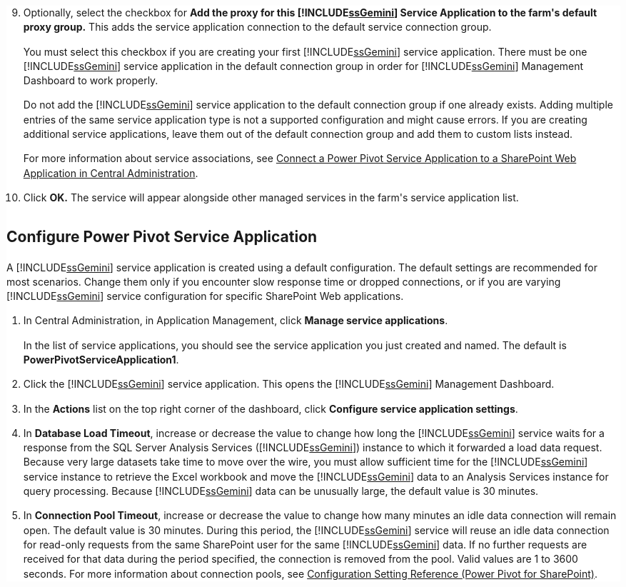 9. Optionally, select the checkbox for **Add the proxy for this [!INCLUDE[ssGemini](../../Topics/TopicNameContainA/includes/ssGemini_md.md)] Service Application to the farm's default proxy group.** This adds the service application connection to the default service connection group.  
  
     You must select this checkbox if you are creating your first [!INCLUDE[ssGemini](../../Topics/TopicNameContainA/includes/ssGemini_md.md)] service application. There must be one [!INCLUDE[ssGemini](../../Topics/TopicNameContainA/includes/ssGemini_md.md)] service application in the default connection group in order for [!INCLUDE[ssGemini](../../Topics/TopicNameContainA/includes/ssGemini_md.md)] Management Dashboard to work properly.  
  
     Do not add the [!INCLUDE[ssGemini](../../Topics/TopicNameContainA/includes/ssGemini_md.md)] service application to the default connection group if one already exists. Adding multiple entries of the same service application type is not a supported configuration and might cause errors. If you are creating additional service applications, leave them out of the default connection group and add them to custom lists instead.  
  
     For more information about service associations, see [Connect a Power Pivot Service Application to a SharePoint Web Application in Central Administration](../../Topics/TopicNameContainA/Connect-a-Power-Pivot-Service-Application-to-a-SharePoint-Web-Application-in-Central-Administration.md).  
  
10. Click **OK.** The service will appear alongside other managed services in the farm's service application list.  
  
##  <a name="ConfigApp"></a> Configure Power Pivot Service Application  
 A [!INCLUDE[ssGemini](../../Topics/TopicNameContainA/includes/ssGemini_md.md)] service application is created using a default configuration. The default settings are recommended for most scenarios. Change them only if you encounter slow response time or dropped connections, or if you are varying [!INCLUDE[ssGemini](../../Topics/TopicNameContainA/includes/ssGemini_md.md)] service configuration for specific SharePoint Web applications.  
  
1.  In Central Administration, in Application Management, click **Manage service applications**.  
  
     In the list of service applications, you should see the service application you just created and named. The default is **PowerPivotServiceApplication1**.  
  
2.  Click the [!INCLUDE[ssGemini](../../Topics/TopicNameContainA/includes/ssGemini_md.md)] service application. This opens the [!INCLUDE[ssGemini](../../Topics/TopicNameContainA/includes/ssGemini_md.md)] Management Dashboard.  
  
3.  In the **Actions** list on the top right corner of the dashboard, click **Configure service application settings**.  
  
4.  In **Database Load Timeout**, increase or decrease the value to change how long the [!INCLUDE[ssGemini](../../Topics/TopicNameContainA/includes/ssGemini_md.md)] service waits for a response from the SQL Server Analysis Services ([!INCLUDE[ssGemini](../../Topics/TopicNameContainA/includes/ssGemini_md.md)]) instance to which it forwarded a load data request. Because very large datasets take time to move over the wire, you must allow sufficient time for the [!INCLUDE[ssGemini](../../Topics/TopicNameContainA/includes/ssGemini_md.md)] service instance to retrieve the Excel workbook and move the [!INCLUDE[ssGemini](../../Topics/TopicNameContainA/includes/ssGemini_md.md)] data to an Analysis Services instance for query processing. Because [!INCLUDE[ssGemini](../../Topics/TopicNameContainA/includes/ssGemini_md.md)] data can be unusually large, the default value is 30 minutes.  
  
5.  In **Connection Pool Timeout**, increase or decrease the value to change how many minutes an idle data connection will remain open. The default value is 30 minutes. During this period, the [!INCLUDE[ssGemini](../../Topics/TopicNameContainA/includes/ssGemini_md.md)] service will reuse an idle data connection for read-only requests from the same SharePoint user for the same [!INCLUDE[ssGemini](../../Topics/TopicNameContainA/includes/ssGemini_md.md)] data. If no further requests are received for that data during the period specified, the connection is removed from the pool. Valid values are 1 to 3600 seconds. For more information about connection pools, see [Configuration Setting Reference &#40;Power Pivot for SharePoint&#41;](../../Topics/TopicNameNotContainA/Configuration-Setting-Reference--Power-Pivot-for-SharePoint-.md).  
  